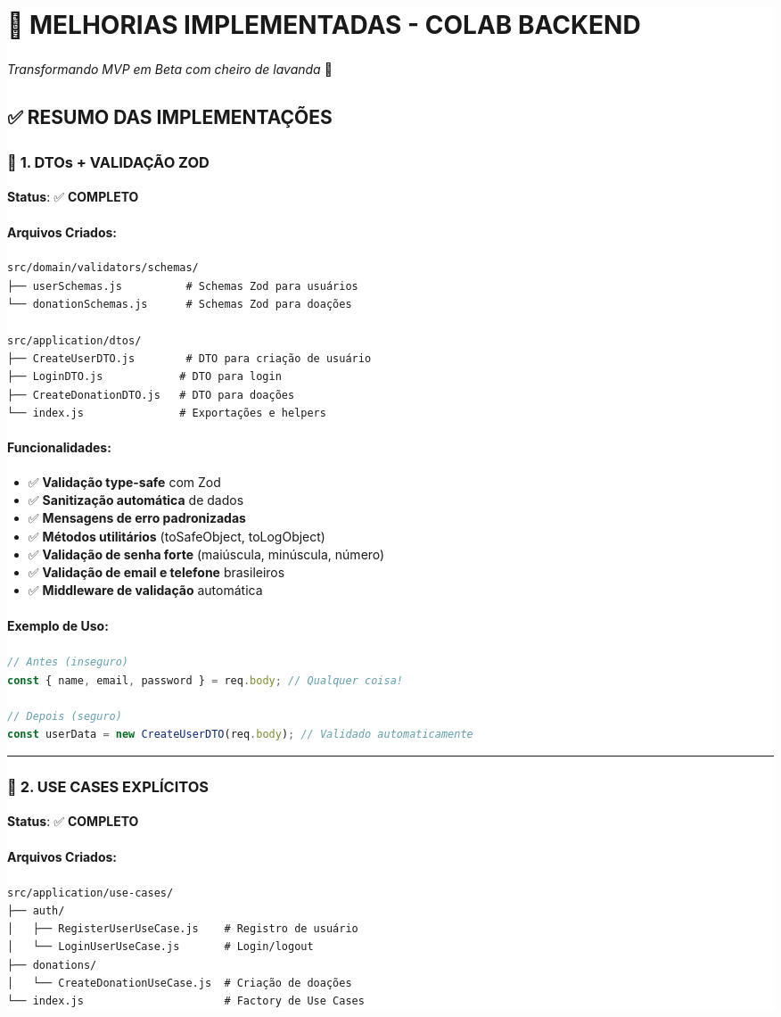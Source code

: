 # 🚀 MELHORIAS IMPLEMENTADAS - COLAB BACKEND
*Transformando MVP em Beta com cheiro de lavanda* 🌸

## ✅ RESUMO DAS IMPLEMENTAÇÕES

### 🎯 **1. DTOs + VALIDAÇÃO ZOD**
**Status**: ✅ **COMPLETO**

#### **Arquivos Criados:**
```
src/domain/validators/schemas/
├── userSchemas.js          # Schemas Zod para usuários
└── donationSchemas.js      # Schemas Zod para doações

src/application/dtos/
├── CreateUserDTO.js        # DTO para criação de usuário
├── LoginDTO.js            # DTO para login
├── CreateDonationDTO.js   # DTO para doações
└── index.js               # Exportações e helpers
```

#### **Funcionalidades:**
- ✅ **Validação type-safe** com Zod
- ✅ **Sanitização automática** de dados
- ✅ **Mensagens de erro padronizadas**
- ✅ **Métodos utilitários** (toSafeObject, toLogObject)
- ✅ **Validação de senha forte** (maiúscula, minúscula, número)
- ✅ **Validação de email e telefone** brasileiros
- ✅ **Middleware de validação** automática

#### **Exemplo de Uso:**
```javascript
// Antes (inseguro)
const { name, email, password } = req.body; // Qualquer coisa!

// Depois (seguro)
const userData = new CreateUserDTO(req.body); // Validado automaticamente
```

---

### 🎯 **2. USE CASES EXPLÍCITOS**
**Status**: ✅ **COMPLETO**

#### **Arquivos Criados:**
```
src/application/use-cases/
├── auth/
│   ├── RegisterUserUseCase.js    # Registro de usuário
│   └── LoginUserUseCase.js       # Login/logout
├── donations/
│   └── CreateDonationUseCase.js  # Criação de doações
└── index.js                      # Factory de Use Cases
```
